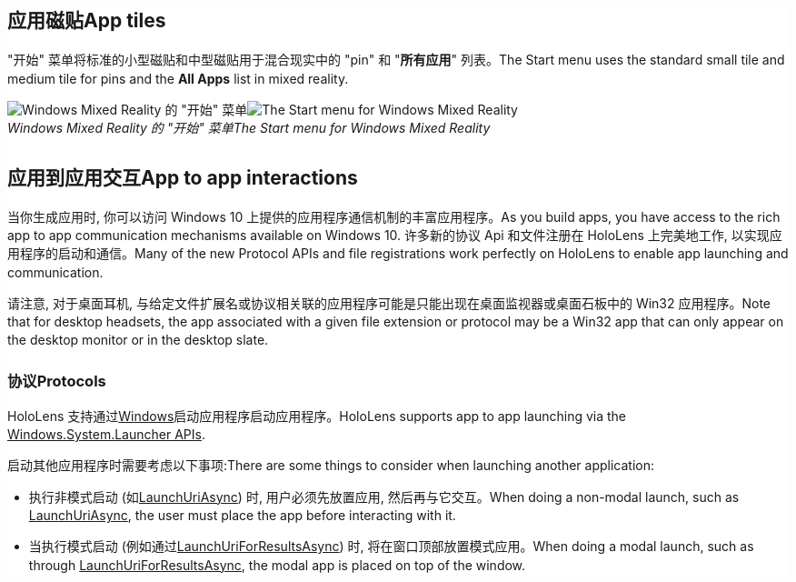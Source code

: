## <a name="app-tiles"></a><span data-ttu-id="996dc-212">应用磁贴</span><span class="sxs-lookup"><span data-stu-id="996dc-212">App tiles</span></span>

<span data-ttu-id="996dc-213">"开始" 菜单将标准的小型磁贴和中型磁贴用于混合现实中的 "pin" 和 "**所有应用**" 列表。</span><span class="sxs-lookup"><span data-stu-id="996dc-213">The Start menu uses the standard small tile and medium tile for pins and the **All Apps** list in mixed reality.</span></span> 

<span data-ttu-id="996dc-214">![Windows Mixed Reality 的 "开始" 菜单](images/start-500px.png)</span><span class="sxs-lookup"><span data-stu-id="996dc-214">![The Start menu for Windows Mixed Reality](images/start-500px.png)</span></span><br>
<span data-ttu-id="996dc-215">*Windows Mixed Reality 的 "开始" 菜单*</span><span class="sxs-lookup"><span data-stu-id="996dc-215">*The Start menu for Windows Mixed Reality*</span></span>

## <a name="app-to-app-interactions"></a><span data-ttu-id="996dc-216">应用到应用交互</span><span class="sxs-lookup"><span data-stu-id="996dc-216">App to app interactions</span></span>

<span data-ttu-id="996dc-217">当你生成应用时, 你可以访问 Windows 10 上提供的应用程序通信机制的丰富应用程序。</span><span class="sxs-lookup"><span data-stu-id="996dc-217">As you build apps, you have access to the rich app to app communication mechanisms available on Windows 10.</span></span> <span data-ttu-id="996dc-218">许多新的协议 Api 和文件注册在 HoloLens 上完美地工作, 以实现应用程序的启动和通信。</span><span class="sxs-lookup"><span data-stu-id="996dc-218">Many of the new Protocol APIs and file registrations work perfectly on HoloLens to enable app launching and communication.</span></span> 

<span data-ttu-id="996dc-219">请注意, 对于桌面耳机, 与给定文件扩展名或协议相关联的应用程序可能是只能出现在桌面监视器或桌面石板中的 Win32 应用程序。</span><span class="sxs-lookup"><span data-stu-id="996dc-219">Note that for desktop headsets, the app associated with a given file extension or protocol may be a Win32 app that can only appear on the desktop monitor or in the desktop slate.</span></span>

### <a name="protocols"></a><span data-ttu-id="996dc-220">协议</span><span class="sxs-lookup"><span data-stu-id="996dc-220">Protocols</span></span>

<span data-ttu-id="996dc-221">HoloLens 支持通过[Windows](https://docs.microsoft.com/uwp/api/Windows.System.Launcher)启动应用程序启动应用程序。</span><span class="sxs-lookup"><span data-stu-id="996dc-221">HoloLens supports app to app launching via the [Windows.System.Launcher APIs](https://docs.microsoft.com/uwp/api/Windows.System.Launcher).</span></span>

<span data-ttu-id="996dc-222">启动其他应用程序时需要考虑以下事项:</span><span class="sxs-lookup"><span data-stu-id="996dc-222">There are some things to consider when launching another application:</span></span>

* <span data-ttu-id="996dc-223">执行非模式启动 (如[LaunchUriAsync](https://docs.microsoft.com/uwp/api/Windows.System.Launcher#Windows_System_Launcher_LaunchUriAsync_Windows_Foundation_Uri_)) 时, 用户必须先放置应用, 然后再与它交互。</span><span class="sxs-lookup"><span data-stu-id="996dc-223">When doing a non-modal launch, such as [LaunchUriAsync](https://docs.microsoft.com/uwp/api/Windows.System.Launcher#Windows_System_Launcher_LaunchUriAsync_Windows_Foundation_Uri_), the user must place the app before interacting with it.</span></span>

* <span data-ttu-id="996dc-224">当执行模式启动 (例如通过[LaunchUriForResultsAsync](https://docs.microsoft.com/uwp/api/Windows.System.Launcher#Windows_System_Launcher_LaunchUriForResultsAsync_Windows_Foundation_Uri_Windows_System_LauncherOptions_Windows_Foundation_Collections_ValueSet_)) 时, 将在窗口顶部放置模式应用。</span><span class="sxs-lookup"><span data-stu-id="996dc-224">When doing a modal launch, such as through [LaunchUriForResultsAsync](https://docs.microsoft.com/uwp/api/Windows.System.Launcher#Windows_System_Launcher_LaunchUriForResultsAsync_Windows_Foundation_Uri_Windows_System_LauncherOptions_Windows_Foundation_Collections_ValueSet_), the modal app is placed on top of the window.</span></span>
